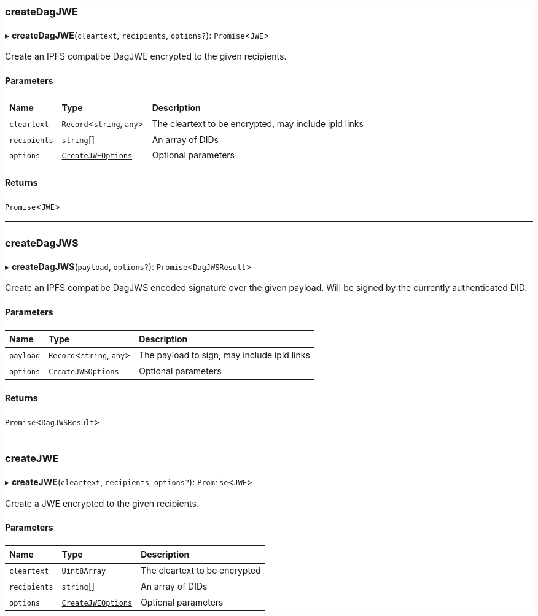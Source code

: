 ### createDagJWE

▸ **createDagJWE**(`cleartext`, `recipients`, `options?`): `Promise`<`JWE`\>

Create an IPFS compatibe DagJWE encrypted to the given recipients.

#### Parameters

| Name | Type | Description |
| :------ | :------ | :------ |
| `cleartext` | `Record`<`string`, `any`\> | The cleartext to be encrypted, may include ipld links |
| `recipients` | `string`[] | An array of DIDs |
| `options` | [`CreateJWEOptions`](../interfaces/dids.CreateJWEOptions.md) | Optional parameters |

#### Returns

`Promise`<`JWE`\>

___

### createDagJWS

▸ **createDagJWS**(`payload`, `options?`): `Promise`<[`DagJWSResult`](../interfaces/dids.DagJWSResult.md)\>

Create an IPFS compatibe DagJWS encoded signature over the given payload.
Will be signed by the currently authenticated DID.

#### Parameters

| Name | Type | Description |
| :------ | :------ | :------ |
| `payload` | `Record`<`string`, `any`\> | The payload to sign, may include ipld links |
| `options` | [`CreateJWSOptions`](../interfaces/dids.CreateJWSOptions.md) | Optional parameters |

#### Returns

`Promise`<[`DagJWSResult`](../interfaces/dids.DagJWSResult.md)\>

___

### createJWE

▸ **createJWE**(`cleartext`, `recipients`, `options?`): `Promise`<`JWE`\>

Create a JWE encrypted to the given recipients.

#### Parameters

| Name | Type | Description |
| :------ | :------ | :------ |
| `cleartext` | `Uint8Array` | The cleartext to be encrypted |
| `recipients` | `string`[] | An array of DIDs |
| `options` | [`CreateJWEOptions`](../interfaces/dids.CreateJWEOptions.md) | Optional parameters |
